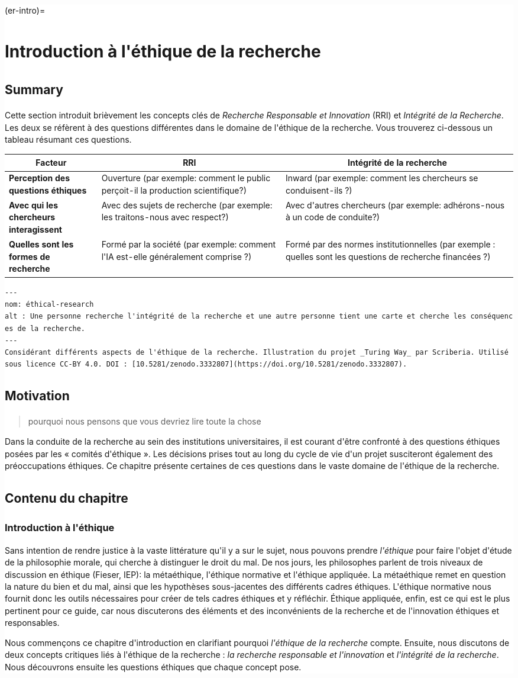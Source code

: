 (er-intro)=
# Introduction à l'éthique de la recherche

## Summary

Cette section introduit brièvement les concepts clés de *Recherche Responsable et Innovation* (RRI) et *Intégrité de la Recherche*. Les deux se réfèrent à des questions différentes dans le domaine de l'éthique de la recherche. Vous trouverez ci-dessous un tableau résumant ces questions.

| Facteur                                   | RRI                                                                               | Intégrité de la recherche                                                                                  |
| ----------------------------------------- | --------------------------------------------------------------------------------- | ---------------------------------------------------------------------------------------------------------- |
| **Perception des questions éthiques**     | Ouverture (par exemple: comment le public perçoit-il la production scientifique?) | Inward (par exemple: comment les chercheurs se conduisent-ils ?)                                           |
| **Avec qui les chercheurs interagissent** | Avec des sujets de recherche (par exemple: les traitons-nous avec respect?)       | Avec d'autres chercheurs (par exemple: adhérons-nous à un code de conduite?)                               |
| **Quelles sont les formes de recherche**  | Formé par la société (par exemple: comment l'IA est-elle généralement comprise ?) | Formé par des normes institutionnelles (par exemple : quelles sont les questions de recherche financées ?) |

```{figure} ../figures/ethical-research.jpg
---
nom: éthical-research
alt : Une personne recherche l'intégrité de la recherche et une autre personne tient une carte et cherche les conséquences de la recherche.
---
Considérant différents aspects de l'éthique de la recherche. Illustration du projet _Turing Way_ par Scriberia. Utilisé sous licence CC-BY 4.0. DOI : [10.5281/zenodo.3332807](https://doi.org/10.5281/zenodo.3332807).
```

## Motivation
> pourquoi nous pensons que vous devriez lire toute la chose

 Dans la conduite de la recherche au sein des institutions universitaires, il est courant d'être confronté à des questions éthiques posées par les « comités d'éthique ». Les décisions prises tout au long du cycle de vie d'un projet susciteront également des préoccupations éthiques. Ce chapitre présente certaines de ces questions dans le vaste domaine de l'éthique de la recherche.

## Contenu du chapitre

### Introduction à l'éthique

 Sans intention de rendre justice à la vaste littérature qu'il y a sur le sujet, nous pouvons prendre *l'éthique* pour faire l'objet d'étude de la philosophie morale, qui cherche à distinguer le droit du mal. De nos jours, les philosophes parlent de trois niveaux de discussion en éthique (Fieser, IEP): la métaéthique, l'éthique normative et l'éthique appliquée. La métaéthique remet en question la nature du bien et du mal, ainsi que les hypothèses sous-jacentes des différents cadres éthiques. L'éthique normative nous fournit donc les outils nécessaires pour créer de tels cadres éthiques et y réfléchir. Éthique appliquée, enfin, est ce qui est le plus pertinent pour ce guide, car nous discuterons des éléments et des inconvénients de la recherche et de l'innovation éthiques et responsables.

 Nous commençons ce chapitre d'introduction en clarifiant pourquoi *l'éthique de la recherche* compte. Ensuite, nous discutons de deux concepts critiques liés à l'éthique de la recherche : *la recherche responsable et l'innovation* et *l'intégrité de la recherche*. Nous découvrons ensuite les questions éthiques que chaque concept pose.
